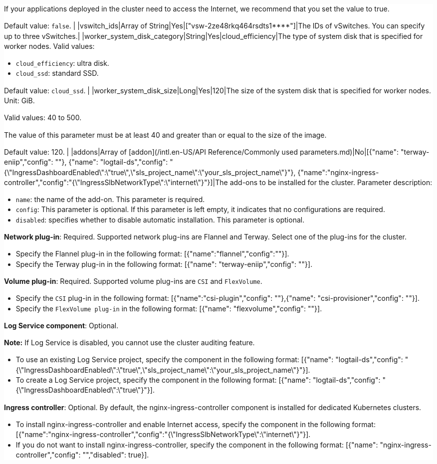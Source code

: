If your applications deployed in the cluster need to access the Internet, we recommend that you set the value to true.

Default value: `false`. |
|vswitch\_ids|Array of String|Yes|\["vsw-2ze48rkq464rsdts1\*\*\*\*"\]|The IDs of vSwitches. You can specify up to three vSwitches.|
|worker\_system\_disk\_category|String|Yes|cloud\_efficiency|The type of system disk that is specified for worker nodes. Valid values:

-   `cloud_efficiency`: ultra disk.
-   `cloud_ssd`: standard SSD.

Default value: `cloud_ssd`. |
|worker\_system\_disk\_size|Long|Yes|120|The size of the system disk that is specified for worker nodes. Unit: GiB.

Valid values: 40 to 500.

The value of this parameter must be at least 40 and greater than or equal to the size of the image.

Default value: 120. |
|addons|Array of [addon](/intl.en-US/API Reference/Commonly used parameters.md)|No|\[\{"name": "terway-eniip","config": ""\}, \{"name": "logtail-ds","config": "\{\\"IngressDashboardEnabled\\":\\"true\\",\\"sls\_project\_name\\":\\"your\_sls\_project\_name\\"\}"\}, \{"name":"nginx-ingress-controller","config":"\{\\"IngressSlbNetworkType\\":\\"internet\\"\}"\}\]|The add-ons to be installed for the cluster. Parameter description:

-   `name`: the name of the add-on. This parameter is required.
-   `config`: This parameter is optional. If this parameter is left empty, it indicates that no configurations are required.
-   `disabled`: specifies whether to disable automatic installation. This parameter is optional.

**Network plug-in**: Required. Supported network plug-ins are Flannel and Terway. Select one of the plug-ins for the cluster.

-   Specify the Flannel plug-in in the following format: \[\{"name":"flannel","config":""\}\].
-   Specify the Terway plug-in in the following format: \[\{"name": "terway-eniip","config": ""\}\].

**Volume plug-in**: Required. Supported volume plug-ins are `CSI` and `FlexVolume`.

-   Specify the `CSI` plug-in in the following format: \[\{"name":"csi-plugin","config": ""\},\{"name": "csi-provisioner","config": ""\}\].
-   Specify the `FlexVolume plug-in` in the following format: \[\{"name": "flexvolume","config": ""\}\].

**Log Service component**: Optional.

**Note:** If Log Service is disabled, you cannot use the cluster auditing feature.

-   To use an existing Log Service project, specify the component in the following format: \[\{"name": "logtail-ds","config": "\{\\"IngressDashboardEnabled\\":\\"true\\",\\"sls\_project\_name\\":\\"your\_sls\_project\_name\\"\}"\}\].
-   To create a Log Service project, specify the component in the following format: \[\{"name": "logtail-ds","config": "\{\\"IngressDashboardEnabled\\":\\"true\\"\}"\}\].

**Ingress controller**: Optional. By default, the nginx-ingress-controller component is installed for dedicated Kubernetes clusters.

-   To install nginx-ingress-controller and enable Internet access, specify the component in the following format: \[\{"name":"nginx-ingress-controller","config":"\{\\"IngressSlbNetworkType\\":\\"internet\\"\}"\}\].
-   If you do not want to install nginx-ingress-controller, specify the component in the following format: \[\{"name": "nginx-ingress-controller","config": "","disabled": true\}\].

